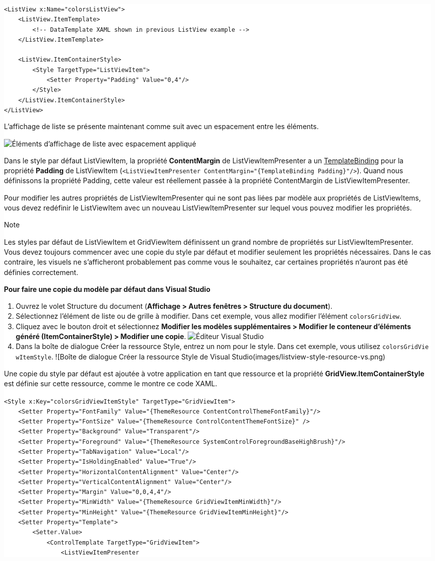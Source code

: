 ```xaml
<ListView x:Name="colorsListView">
    <ListView.ItemTemplate>
        <!-- DataTemplate XAML shown in previous ListView example -->
    </ListView.ItemTemplate>

    <ListView.ItemContainerStyle>
        <Style TargetType="ListViewItem">
            <Setter Property="Padding" Value="0,4"/>
        </Style>
    </ListView.ItemContainerStyle>
</ListView>
```

L’affichage de liste se présente maintenant comme suit avec un espacement entre les éléments.

![Éléments d’affichage de liste avec espacement appliqué](images/listview-data-template-1.png)

Dans le style par défaut ListViewItem, la propriété **ContentMargin** de ListViewItemPresenter a un [TemplateBinding](https://docs.microsoft.com/windows/uwp/xaml-platform/templatebinding-markup-extension) pour la propriété **Padding** de ListViewItem (`<ListViewItemPresenter ContentMargin="{TemplateBinding Padding}"/>`). Quand nous définissons la propriété Padding, cette valeur est réellement passée à la propriété ContentMargin de ListViewItemPresenter.

Pour modifier les autres propriétés de ListViewItemPresenter qui ne sont pas liées par modèle aux propriétés de ListViewItems, vous devez redéfinir le ListViewItem avec un nouveau ListViewItemPresenter sur lequel vous pouvez modifier les propriétés. 

> [!NOTE]
> Les styles par défaut de ListViewItem et GridViewItem définissent un grand nombre de propriétés sur ListViewItemPresenter. Vous devez toujours commencer avec une copie du style par défaut et modifier seulement les propriétés nécessaires. Dans le cas contraire, les visuels ne s’afficheront probablement pas comme vous le souhaitez, car certaines propriétés n’auront pas été définies correctement.

**Pour faire une copie du modèle par défaut dans Visual Studio**
 
1. Ouvrez le volet Structure du document (**Affichage > Autres fenêtres > Structure du document**).
2. Sélectionnez l’élément de liste ou de grille à modifier. Dans cet exemple, vous allez modifier l’élément `colorsGridView`.
3. Cliquez avec le bouton droit et sélectionnez **Modifier les modèles supplémentaires > Modifier le conteneur d’éléments généré (ItemContainerStyle) > Modifier une copie**.
    ![Éditeur Visual Studio](images/listview-itemcontainerstyle-vs.png)
4. Dans la boîte de dialogue Créer la ressource Style, entrez un nom pour le style. Dans cet exemple, vous utilisez `colorsGridViewItemStyle`.
    ![Boîte de dialogue Créer la ressource Style de Visual Studio(images/listview-style-resource-vs.png)

Une copie du style par défaut est ajoutée à votre application en tant que ressource et la propriété **GridView.ItemContainerStyle** est définie sur cette ressource, comme le montre ce code XAML. 

```xaml
<Style x:Key="colorsGridViewItemStyle" TargetType="GridViewItem">
    <Setter Property="FontFamily" Value="{ThemeResource ContentControlThemeFontFamily}"/>
    <Setter Property="FontSize" Value="{ThemeResource ControlContentThemeFontSize}" />
    <Setter Property="Background" Value="Transparent"/>
    <Setter Property="Foreground" Value="{ThemeResource SystemControlForegroundBaseHighBrush}"/>
    <Setter Property="TabNavigation" Value="Local"/>
    <Setter Property="IsHoldingEnabled" Value="True"/>
    <Setter Property="HorizontalContentAlignment" Value="Center"/>
    <Setter Property="VerticalContentAlignment" Value="Center"/>
    <Setter Property="Margin" Value="0,0,4,4"/>
    <Setter Property="MinWidth" Value="{ThemeResource GridViewItemMinWidth}"/>
    <Setter Property="MinHeight" Value="{ThemeResource GridViewItemMinHeight}"/>
    <Setter Property="Template">
        <Setter.Value>
            <ControlTemplate TargetType="GridViewItem">
                <ListViewItemPresenter 
```